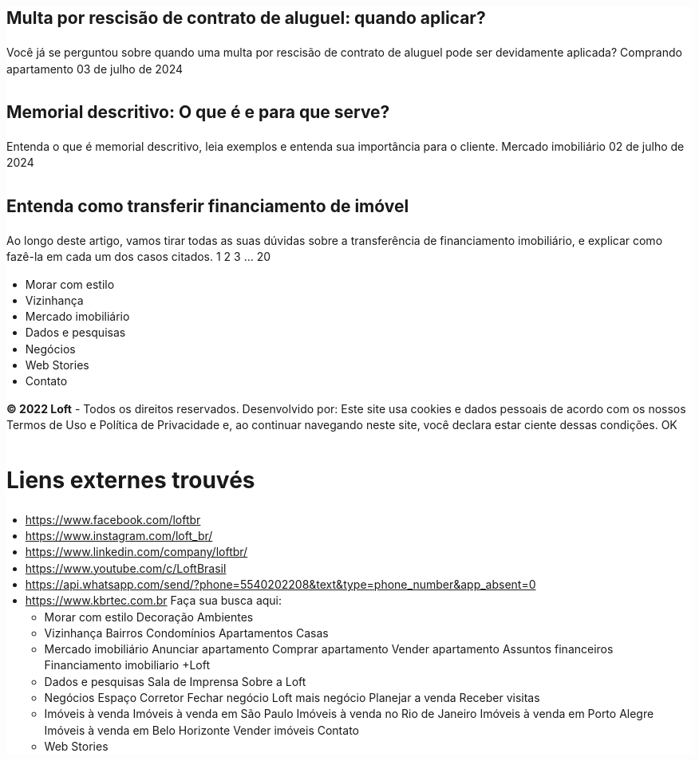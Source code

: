 ##  Multa por rescisão de contrato de aluguel: quando aplicar?
Você já se perguntou sobre quando uma multa por rescisão de contrato de aluguel pode ser devidamente aplicada? 
Comprando apartamento 
03 de julho de 2024 
##  Memorial descritivo: O que é e para que serve?
Entenda o que é memorial descritivo, leia exemplos e entenda sua importância para o cliente. 
Mercado imobiliário 
02 de julho de 2024 
##  Entenda como transferir financiamento de imóvel
Ao longo deste artigo, vamos tirar todas as suas dúvidas sobre a transferência de financiamento imobiliário, e explicar como fazê-la em cada um dos casos citados. 
1 2 3 ... 20 
  * Morar com estilo 
  * Vizinhança 
  * Mercado imobiliário 
  * Dados e pesquisas 
  * Negócios 
  * Web Stories 
  * Contato 


**© 2022 Loft** - Todos os direitos reservados. 
Desenvolvido por: 
Este site usa cookies e dados pessoais de acordo com os nossos Termos de Uso e Política de Privacidade e, ao continuar navegando neste site, você declara estar ciente dessas condições. OK


# Liens externes trouvés
- https://www.facebook.com/loftbr
- https://www.instagram.com/loft_br/
- https://www.linkedin.com/company/loftbr/
- https://www.youtube.com/c/LoftBrasil
- https://api.whatsapp.com/send/?phone=5540202208&text&type=phone_number&app_absent=0
- https://www.kbrtec.com.br
Faça sua busca aqui: 
  * Morar com estilo 
Decoração Ambientes
  * Vizinhança 
Bairros Condomínios Apartamentos Casas
  * Mercado imobiliário 
Anunciar apartamento Comprar apartamento Vender apartamento Assuntos financeiros Financiamento imobiliario +Loft
  * Dados e pesquisas 
Sala de Imprensa Sobre a Loft
  * Negócios 
Espaço Corretor Fechar negócio Loft mais negócio Planejar a venda Receber visitas
  * Imóveis à venda 
Imóveis à venda em São Paulo Imóveis à venda no Rio de Janeiro Imóveis à venda em Porto Alegre Imóveis à venda em Belo Horizonte Vender imóveis Contato
  * Web Stories 
